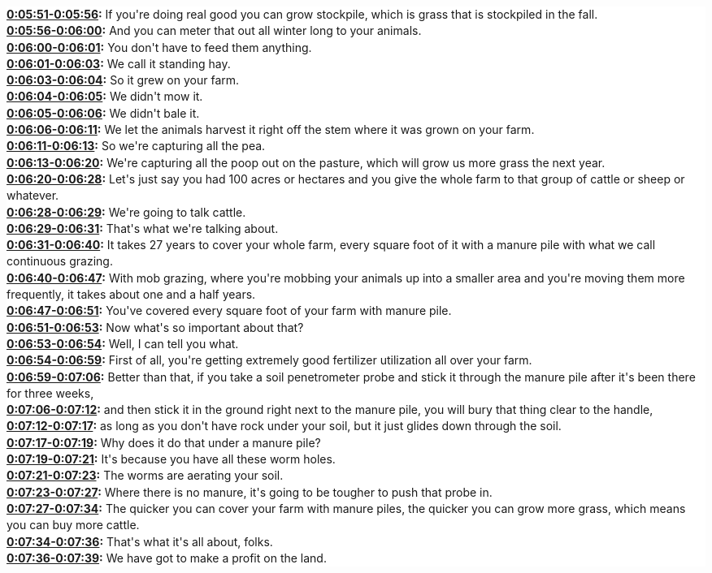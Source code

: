 **[0:05:51-0:05:56](https://soundcloud.com/farmerama-radio/shorts-greg-judy#t=0:05:51):**  If you're doing real good you can grow stockpile, which is grass that is stockpiled in the fall.  
**[0:05:56-0:06:00](https://soundcloud.com/farmerama-radio/shorts-greg-judy#t=0:05:56):**  And you can meter that out all winter long to your animals.  
**[0:06:00-0:06:01](https://soundcloud.com/farmerama-radio/shorts-greg-judy#t=0:06:00):**  You don't have to feed them anything.  
**[0:06:01-0:06:03](https://soundcloud.com/farmerama-radio/shorts-greg-judy#t=0:06:01):**  We call it standing hay.  
**[0:06:03-0:06:04](https://soundcloud.com/farmerama-radio/shorts-greg-judy#t=0:06:03):**  So it grew on your farm.  
**[0:06:04-0:06:05](https://soundcloud.com/farmerama-radio/shorts-greg-judy#t=0:06:04):**  We didn't mow it.  
**[0:06:05-0:06:06](https://soundcloud.com/farmerama-radio/shorts-greg-judy#t=0:06:05):**  We didn't bale it.  
**[0:06:06-0:06:11](https://soundcloud.com/farmerama-radio/shorts-greg-judy#t=0:06:06):**  We let the animals harvest it right off the stem where it was grown on your farm.  
**[0:06:11-0:06:13](https://soundcloud.com/farmerama-radio/shorts-greg-judy#t=0:06:11):**  So we're capturing all the pea.  
**[0:06:13-0:06:20](https://soundcloud.com/farmerama-radio/shorts-greg-judy#t=0:06:13):**  We're capturing all the poop out on the pasture, which will grow us more grass the next year.  
**[0:06:20-0:06:28](https://soundcloud.com/farmerama-radio/shorts-greg-judy#t=0:06:20):**  Let's just say you had 100 acres or hectares and you give the whole farm to that group of cattle or sheep or whatever.  
**[0:06:28-0:06:29](https://soundcloud.com/farmerama-radio/shorts-greg-judy#t=0:06:28):**  We're going to talk cattle.  
**[0:06:29-0:06:31](https://soundcloud.com/farmerama-radio/shorts-greg-judy#t=0:06:29):**  That's what we're talking about.  
**[0:06:31-0:06:40](https://soundcloud.com/farmerama-radio/shorts-greg-judy#t=0:06:31):**  It takes 27 years to cover your whole farm, every square foot of it with a manure pile with what we call continuous grazing.  
**[0:06:40-0:06:47](https://soundcloud.com/farmerama-radio/shorts-greg-judy#t=0:06:40):**  With mob grazing, where you're mobbing your animals up into a smaller area and you're moving them more frequently, it takes about one and a half years.  
**[0:06:47-0:06:51](https://soundcloud.com/farmerama-radio/shorts-greg-judy#t=0:06:47):**  You've covered every square foot of your farm with manure pile.  
**[0:06:51-0:06:53](https://soundcloud.com/farmerama-radio/shorts-greg-judy#t=0:06:51):**  Now what's so important about that?  
**[0:06:53-0:06:54](https://soundcloud.com/farmerama-radio/shorts-greg-judy#t=0:06:53):**  Well, I can tell you what.  
**[0:06:54-0:06:59](https://soundcloud.com/farmerama-radio/shorts-greg-judy#t=0:06:54):**  First of all, you're getting extremely good fertilizer utilization all over your farm.  
**[0:06:59-0:07:06](https://soundcloud.com/farmerama-radio/shorts-greg-judy#t=0:06:59):**  Better than that, if you take a soil penetrometer probe and stick it through the manure pile after it's been there for three weeks,  
**[0:07:06-0:07:12](https://soundcloud.com/farmerama-radio/shorts-greg-judy#t=0:07:06):**  and then stick it in the ground right next to the manure pile, you will bury that thing clear to the handle,  
**[0:07:12-0:07:17](https://soundcloud.com/farmerama-radio/shorts-greg-judy#t=0:07:12):**  as long as you don't have rock under your soil, but it just glides down through the soil.  
**[0:07:17-0:07:19](https://soundcloud.com/farmerama-radio/shorts-greg-judy#t=0:07:17):**  Why does it do that under a manure pile?  
**[0:07:19-0:07:21](https://soundcloud.com/farmerama-radio/shorts-greg-judy#t=0:07:19):**  It's because you have all these worm holes.  
**[0:07:21-0:07:23](https://soundcloud.com/farmerama-radio/shorts-greg-judy#t=0:07:21):**  The worms are aerating your soil.  
**[0:07:23-0:07:27](https://soundcloud.com/farmerama-radio/shorts-greg-judy#t=0:07:23):**  Where there is no manure, it's going to be tougher to push that probe in.  
**[0:07:27-0:07:34](https://soundcloud.com/farmerama-radio/shorts-greg-judy#t=0:07:27):**  The quicker you can cover your farm with manure piles, the quicker you can grow more grass, which means you can buy more cattle.  
**[0:07:34-0:07:36](https://soundcloud.com/farmerama-radio/shorts-greg-judy#t=0:07:34):**  That's what it's all about, folks.  
**[0:07:36-0:07:39](https://soundcloud.com/farmerama-radio/shorts-greg-judy#t=0:07:36):**  We have got to make a profit on the land.  